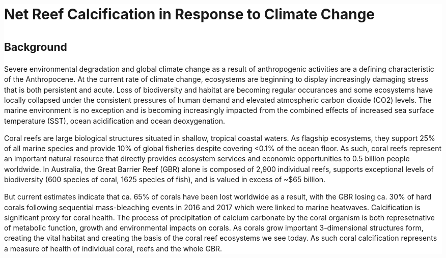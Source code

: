 # Net Reef Calcification in Response to Climate Change

## Background

Severe environmental degradation and global climate change as a result of anthropogenic activities are a defining characteristic of the Anthropocene. At the current rate of climate change, ecosystems are beginning to display increasingly damaging stress that is both persistent and acute. Loss of biodiversity and habitat are becoming regular occurances and some ecosystems have locally collapsed under the consistent pressures of human demand and elevated atmospheric carbon dioxide (CO2) levels. The marine environment is no exception and is becoming increasingly impacted from the combined effects of increased sea surface temperature (SST), ocean acidification and ocean deoxygenation.

Coral reefs are large biological structures situated in shallow, tropical coastal waters. As flagship ecosystems, they support 25% of all marine species and provide 10% of global fisheries despite covering <0.1% of the ocean floor. As such, coral reefs represent an important natural resource that directly provides ecosystem services and economic opportunities to 0.5 billion people worldwide. In Australia, the Great Barrier Reef (GBR) alone is composed of 2,900 individual reefs, supports exceptional levels of biodiversity (600 species of coral, 1625 species of fish), and is valued in excess of ~$65 billion.

But current estimates indicate that ca. 65% of corals have been lost worldwide as a result, with the GBR losing ca. 30% of hard corals following sequential mass-bleaching events in 2016 and 2017 which were linked to marine heatwaves. Calcification is significant proxy for coral health. The process of precipitation of calcium carbonate by the coral organism is both represetnative of metabolic function, growth and environmental impacts on corals. As corals grow important 3-dimensional structures form, creating the vital habitat and creating the basis of the coral reef ecosystems we see today. As such coral calcification represents a measure of health of individual coral, reefs and the whole GBR.
